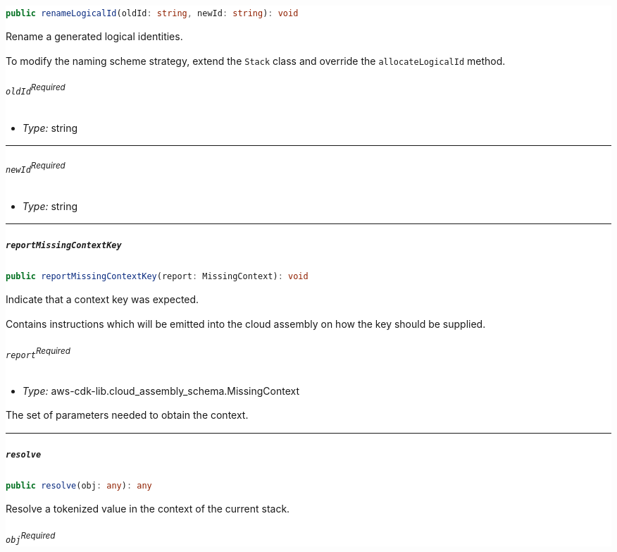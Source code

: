 ```typescript
public renameLogicalId(oldId: string, newId: string): void
```

Rename a generated logical identities.

To modify the naming scheme strategy, extend the `Stack` class and
override the `allocateLogicalId` method.

###### `oldId`<sup>Required</sup> <a name="oldId" id="cdk-stackset.StackSetTemplateStack.renameLogicalId.parameter.oldId"></a>

- *Type:* string

---

###### `newId`<sup>Required</sup> <a name="newId" id="cdk-stackset.StackSetTemplateStack.renameLogicalId.parameter.newId"></a>

- *Type:* string

---

##### `reportMissingContextKey` <a name="reportMissingContextKey" id="cdk-stackset.StackSetTemplateStack.reportMissingContextKey"></a>

```typescript
public reportMissingContextKey(report: MissingContext): void
```

Indicate that a context key was expected.

Contains instructions which will be emitted into the cloud assembly on how
the key should be supplied.

###### `report`<sup>Required</sup> <a name="report" id="cdk-stackset.StackSetTemplateStack.reportMissingContextKey.parameter.report"></a>

- *Type:* aws-cdk-lib.cloud_assembly_schema.MissingContext

The set of parameters needed to obtain the context.

---

##### `resolve` <a name="resolve" id="cdk-stackset.StackSetTemplateStack.resolve"></a>

```typescript
public resolve(obj: any): any
```

Resolve a tokenized value in the context of the current stack.

###### `obj`<sup>Required</sup> <a name="obj" id="cdk-stackset.StackSetTemplateStack.resolve.parameter.obj"></a>
